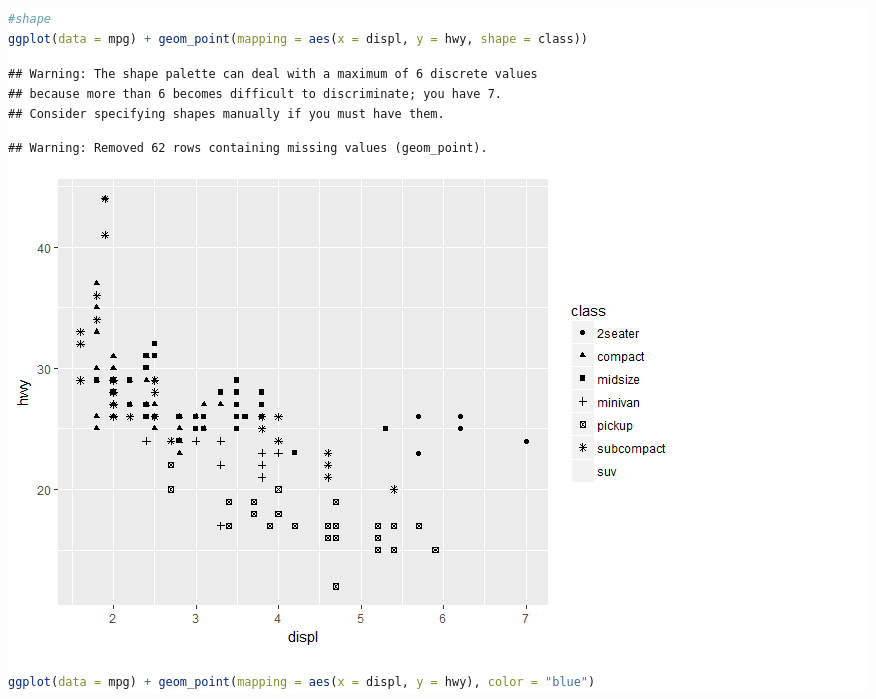 ```r
#shape
ggplot(data = mpg) + geom_point(mapping = aes(x = displ, y = hwy, shape = class))
```

```
## Warning: The shape palette can deal with a maximum of 6 discrete values
## because more than 6 becomes difficult to discriminate; you have 7.
## Consider specifying shapes manually if you must have them.
```

```
## Warning: Removed 62 rows containing missing values (geom_point).
```

![](R-club-Apr-26_files/figure-html/unnamed-chunk-3-4.png)

```r
ggplot(data = mpg) + geom_point(mapping = aes(x = displ, y = hwy), color = "blue")
```
